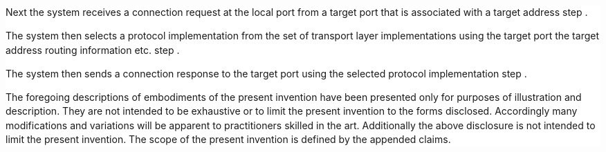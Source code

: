 Next the system receives a connection request at the local port from a target port that is associated with a target address step .

The system then selects a protocol implementation from the set of transport layer implementations using the target port the target address routing information etc. step .

The system then sends a connection response to the target port using the selected protocol implementation step .

The foregoing descriptions of embodiments of the present invention have been presented only for purposes of illustration and description. They are not intended to be exhaustive or to limit the present invention to the forms disclosed. Accordingly many modifications and variations will be apparent to practitioners skilled in the art. Additionally the above disclosure is not intended to limit the present invention. The scope of the present invention is defined by the appended claims.

